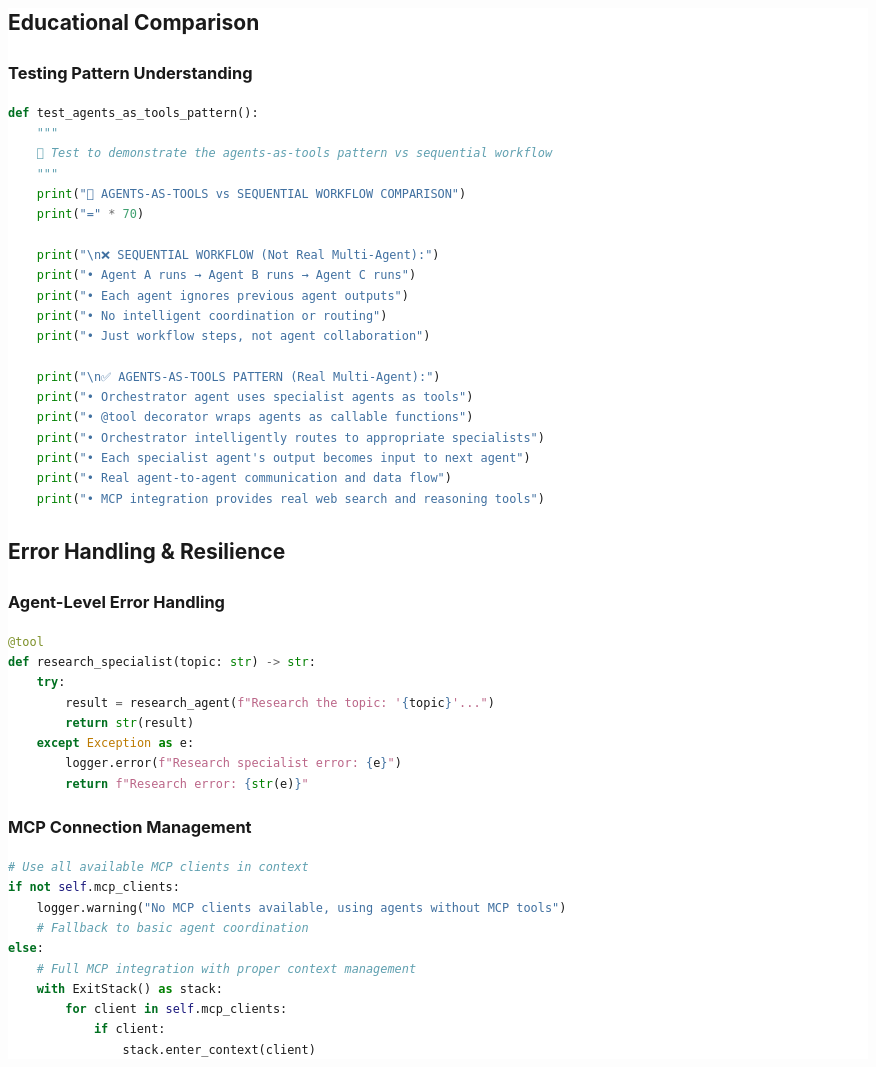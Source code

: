 ## Educational Comparison

### Testing Pattern Understanding
```python
def test_agents_as_tools_pattern():
    """
    🧪 Test to demonstrate the agents-as-tools pattern vs sequential workflow
    """
    print("🧪 AGENTS-AS-TOOLS vs SEQUENTIAL WORKFLOW COMPARISON")
    print("=" * 70)
    
    print("\n❌ SEQUENTIAL WORKFLOW (Not Real Multi-Agent):")
    print("• Agent A runs → Agent B runs → Agent C runs")
    print("• Each agent ignores previous agent outputs")
    print("• No intelligent coordination or routing")
    print("• Just workflow steps, not agent collaboration")
    
    print("\n✅ AGENTS-AS-TOOLS PATTERN (Real Multi-Agent):")
    print("• Orchestrator agent uses specialist agents as tools")
    print("• @tool decorator wraps agents as callable functions") 
    print("• Orchestrator intelligently routes to appropriate specialists")
    print("• Each specialist agent's output becomes input to next agent")
    print("• Real agent-to-agent communication and data flow")
    print("• MCP integration provides real web search and reasoning tools")
```

## Error Handling & Resilience

### Agent-Level Error Handling
```python
@tool
def research_specialist(topic: str) -> str:
    try:
        result = research_agent(f"Research the topic: '{topic}'...")
        return str(result)
    except Exception as e:
        logger.error(f"Research specialist error: {e}")
        return f"Research error: {str(e)}"
```

### MCP Connection Management
```python
# Use all available MCP clients in context
if not self.mcp_clients:
    logger.warning("No MCP clients available, using agents without MCP tools")
    # Fallback to basic agent coordination
else:
    # Full MCP integration with proper context management
    with ExitStack() as stack:
        for client in self.mcp_clients:
            if client:
                stack.enter_context(client)
```
